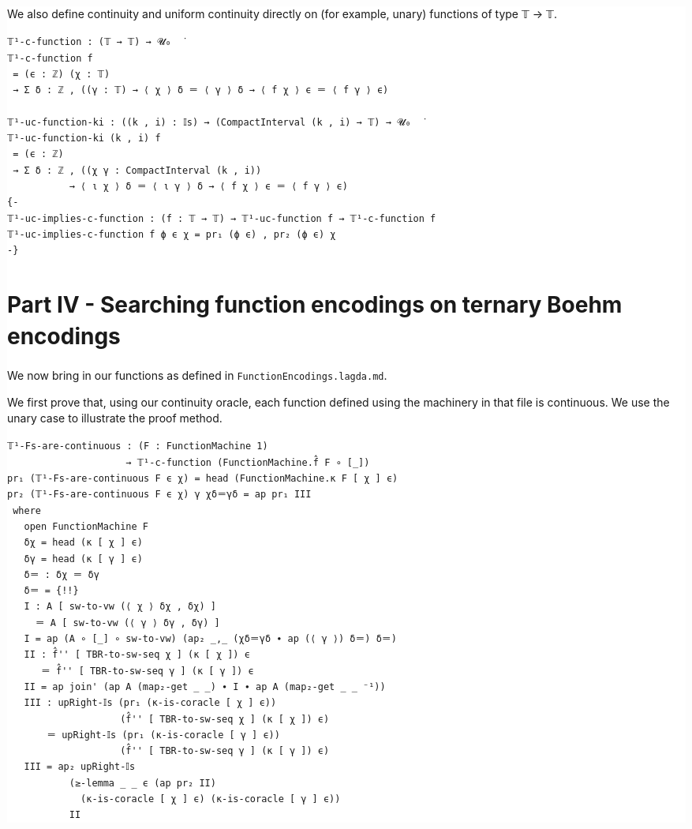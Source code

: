 We also define continuity and uniform continuity directly on (for example,
unary) functions of type 𝕋 → 𝕋.

```
𝕋¹-c-function : (𝕋 → 𝕋) → 𝓤₀  ̇
𝕋¹-c-function f
 = (ϵ : ℤ) (χ : 𝕋)
 → Σ δ ꞉ ℤ , ((γ : 𝕋) → ⟨ χ ⟩ δ ＝ ⟨ γ ⟩ δ → ⟨ f χ ⟩ ϵ ＝ ⟨ f γ ⟩ ϵ)

𝕋¹-uc-function-ki : ((k , i) : 𝕀s) → (CompactInterval (k , i) → 𝕋) → 𝓤₀  ̇
𝕋¹-uc-function-ki (k , i) f
 = (ϵ : ℤ)
 → Σ δ ꞉ ℤ , ((χ γ : CompactInterval (k , i))
           → ⟨ ι χ ⟩ δ ＝ ⟨ ι γ ⟩ δ → ⟨ f χ ⟩ ϵ ＝ ⟨ f γ ⟩ ϵ)
{-
𝕋¹-uc-implies-c-function : (f : 𝕋 → 𝕋) → 𝕋¹-uc-function f → 𝕋¹-c-function f
𝕋¹-uc-implies-c-function f ϕ ϵ χ = pr₁ (ϕ ϵ) , pr₂ (ϕ ϵ) χ
-}
```

# Part IV - Searching function encodings on ternary Boehm encodings

We now bring in our functions as defined in `FunctionEncodings.lagda.md`.

We first prove that, using our continuity oracle, each function defined
using the machinery in that file is continuous. We use the unary case to
illustrate the proof method.

```
𝕋¹-Fs-are-continuous : (F : FunctionMachine 1)
                     → 𝕋¹-c-function (FunctionMachine.f̂ F ∘ [_])
pr₁ (𝕋¹-Fs-are-continuous F ϵ χ) = head (FunctionMachine.κ F [ χ ] ϵ)
pr₂ (𝕋¹-Fs-are-continuous F ϵ χ) γ χδ＝γδ = ap pr₁ III
 where
   open FunctionMachine F
   δχ = head (κ [ χ ] ϵ)
   δγ = head (κ [ γ ] ϵ)
   δ＝ : δχ ＝ δγ
   δ＝ = {!!}
   I : A [ sw-to-vw (⟨ χ ⟩ δχ , δχ) ]
     ＝ A [ sw-to-vw (⟨ γ ⟩ δγ , δγ) ]
   I = ap (A ∘ [_] ∘ sw-to-vw) (ap₂ _,_ (χδ＝γδ ∙ ap (⟨ γ ⟩) δ＝) δ＝)
   II : f̂'' [ TBR-to-sw-seq χ ] (κ [ χ ]) ϵ
      ＝ f̂'' [ TBR-to-sw-seq γ ] (κ [ γ ]) ϵ
   II = ap join' (ap A (map₂-get _ _) ∙ I ∙ ap A (map₂-get _ _ ⁻¹))
   III : upRight-𝕀s (pr₁ (κ-is-coracle [ χ ] ϵ))
                    (f̂'' [ TBR-to-sw-seq χ ] (κ [ χ ]) ϵ)
       ＝ upRight-𝕀s (pr₁ (κ-is-coracle [ γ ] ϵ))
                    (f̂'' [ TBR-to-sw-seq γ ] (κ [ γ ]) ϵ)
   III = ap₂ upRight-𝕀s
           (≥-lemma _ _ ϵ (ap pr₂ II)
             (κ-is-coracle [ χ ] ϵ) (κ-is-coracle [ γ ] ϵ))
           II
```
